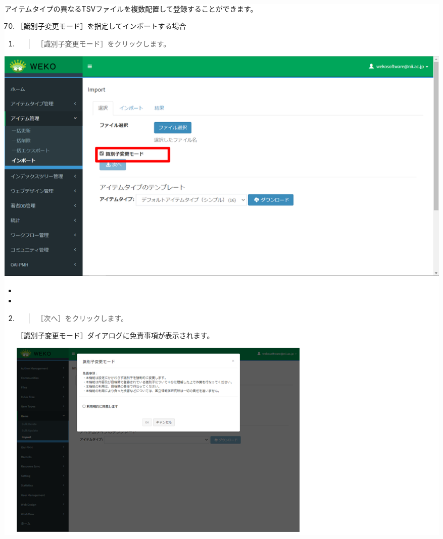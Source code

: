 アイテムタイプの異なるTSVファイルを複数配置して登録することができます。

70. ［識別子変更モード］を指定してインポートする場合



1)  > ［識別子変更モード］をクリックします。

![グラフィカル ユーザー インターフェイス, テキスト, アプリケーション 自動的に生成された説明](media/media/image83.png)

*  
*

2)  > ［次へ］をクリックします。
    
    ［識別子変更モード］ダイアログに免責事項が表示されます。
    
    ![グラフィカル ユーザー インターフェイス, テキスト, アプリケーション 自動的に生成された説明](media/media/image84.png)
    